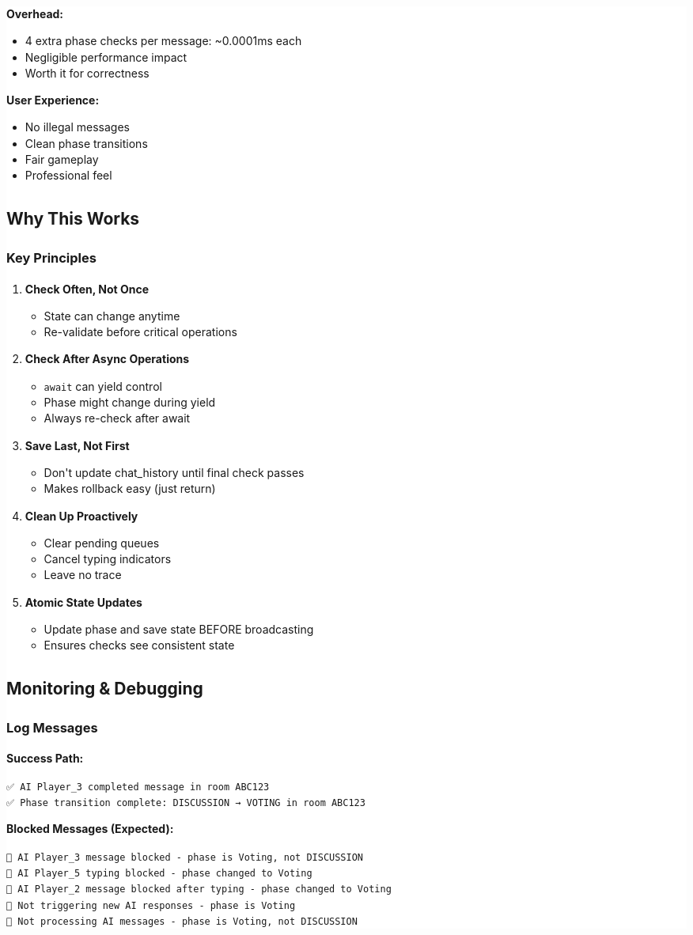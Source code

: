 **Overhead:**
- 4 extra phase checks per message: ~0.0001ms each
- Negligible performance impact
- Worth it for correctness

**User Experience:**
- No illegal messages
- Clean phase transitions
- Fair gameplay
- Professional feel

## Why This Works

### Key Principles

1. **Check Often, Not Once**
   - State can change anytime
   - Re-validate before critical operations

2. **Check After Async Operations**
   - `await` can yield control
   - Phase might change during yield
   - Always re-check after await

3. **Save Last, Not First**
   - Don't update chat_history until final check passes
   - Makes rollback easy (just return)

4. **Clean Up Proactively**
   - Clear pending queues
   - Cancel typing indicators
   - Leave no trace

5. **Atomic State Updates**
   - Update phase and save state BEFORE broadcasting
   - Ensures checks see consistent state

## Monitoring & Debugging

### Log Messages

**Success Path:**
```
✅ AI Player_3 completed message in room ABC123
✅ Phase transition complete: DISCUSSION → VOTING in room ABC123
```

**Blocked Messages (Expected):**
```
🚫 AI Player_3 message blocked - phase is Voting, not DISCUSSION
🚫 AI Player_5 typing blocked - phase changed to Voting
🚫 AI Player_2 message blocked after typing - phase changed to Voting
🚫 Not triggering new AI responses - phase is Voting
🚫 Not processing AI messages - phase is Voting, not DISCUSSION
```
